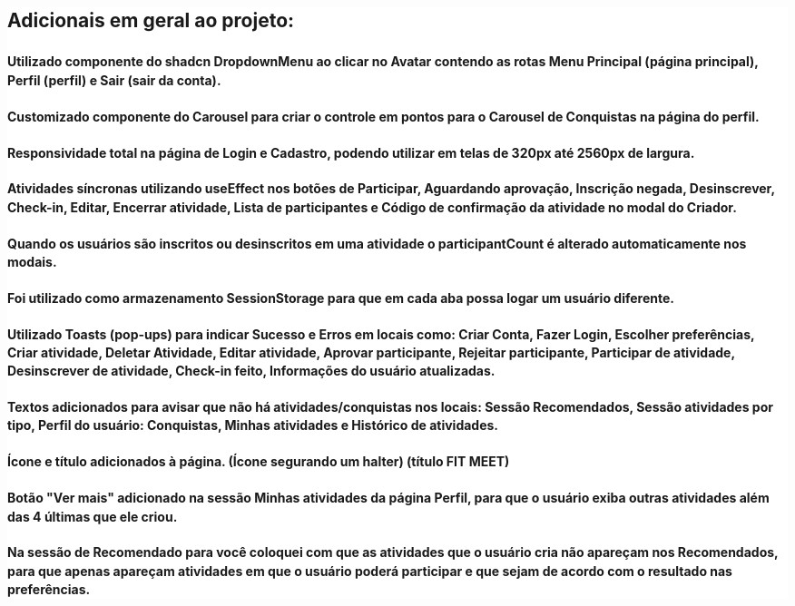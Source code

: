 
## Adicionais em geral ao projeto:

#### Utilizado componente do shadcn DropdownMenu ao clicar no Avatar contendo as rotas Menu Principal (página principal), Perfil (perfil) e Sair (sair da conta).
#### Customizado componente do Carousel para criar o controle em pontos para o Carousel de Conquistas na página do perfil.
#### Responsividade total na página de Login e Cadastro, podendo utilizar em telas de 320px até 2560px de largura.
#### Atividades síncronas utilizando useEffect nos botões de Participar, Aguardando aprovação, Inscrição negada, Desinscrever, Check-in, Editar, Encerrar atividade, Lista de participantes e Código de confirmação da atividade no modal do Criador.
#### Quando os usuários são inscritos ou desinscritos em uma atividade o participantCount é alterado automaticamente nos modais.
#### Foi utilizado como armazenamento SessionStorage para que em cada aba possa logar um usuário diferente.
#### Utilizado Toasts (pop-ups) para indicar Sucesso e Erros em locais como: Criar Conta, Fazer Login, Escolher preferências, Criar atividade, Deletar Atividade, Editar atividade, Aprovar participante, Rejeitar participante, Participar de atividade, Desinscrever de atividade, Check-in feito, Informações do usuário atualizadas.
#### Textos adicionados para avisar que não há atividades/conquistas nos locais: Sessão Recomendados, Sessão atividades por tipo, Perfil do usuário: Conquistas, Minhas atividades e Histórico de atividades.
#### Ícone e título adicionados à página. (Ícone segurando um halter) (título FIT MEET)
#### Botão "Ver mais" adicionado na sessão Minhas atividades da página Perfil, para que o usuário exiba outras atividades além das 4 últimas que ele criou.
#### Na sessão de Recomendado para você coloquei com que as atividades que o usuário cria não apareçam nos Recomendados, para que apenas apareçam atividades em que o usuário poderá participar e que sejam de acordo com o resultado nas preferências.
